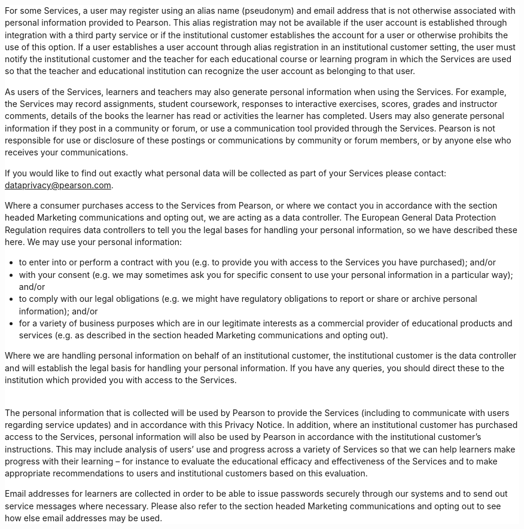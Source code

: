 For some Services, a user may register using an alias name (pseudonym) and email address that is not otherwise associated with personal information provided to Pearson. This alias registration may not be available if the user account is established through integration with a third party service or if the institutional customer establishes the account for a user or otherwise prohibits the use of this option. If a user establishes a user account through alias registration in an institutional customer setting, the user must notify the institutional customer and the teacher for each educational course or learning program in which the Services are used so that the teacher and educational institution can recognize the user account as belonging to that user.

As users of the Services, learners and teachers may also generate personal information when using the Services. For example, the Services may record assignments, student coursework, responses to interactive exercises, scores, grades and instructor comments, details of the books the learner has read or activities the learner has completed. Users may also generate personal information if they post in a community or forum, or use a communication tool provided through the Services. Pearson is not responsible for use or disclosure of these postings or communications by community or forum members, or by anyone else who receives your communications.

If you would like to find out exactly what personal data will be collected as part of your Services please contact: [dataprivacy@pearson.com](mailto:dataprivacy@pearson.com).

Where a consumer purchases access to the Services from Pearson, or where we contact you in accordance with the section headed Marketing communications and opting out, we are acting as a data controller. The European General Data Protection Regulation requires data controllers to tell you the legal bases for handling your personal information, so we have described these here. We may use your personal information:

  * to enter into or perform a contract with you (e.g. to provide you with access to the Services you have purchased); and/or
  * with your consent (e.g. we may sometimes ask you for specific consent to use your personal information in a particular way); and/or
  * to comply with our legal obligations (e.g. we might have regulatory obligations to report or share or archive personal information); and/or 
  * for a variety of business purposes which are in our legitimate interests as a commercial provider of educational products and services (e.g. as described in the section headed Marketing communications and opting out).



Where we are handling personal information on behalf of an institutional customer, the institutional customer is the data controller and will establish the legal basis for handling your personal information. If you have any queries, you should direct these to the institution which provided you with access to the Services.  
 

The personal information that is collected will be used by Pearson to provide the Services (including to communicate with users regarding service updates) and in accordance with this Privacy Notice. In addition, where an institutional customer has purchased access to the Services, personal information will also be used by Pearson in accordance with the institutional customer’s instructions. This may include analysis of users’ use and progress across a variety of Services so that we can help learners make progress with their learning – for instance to evaluate the educational efficacy and effectiveness of the Services and to make appropriate recommendations to users and institutional customers based on this evaluation. 

Email addresses for learners are collected in order to be able to issue passwords securely through our systems and to send out service messages where necessary. Please also refer to the section headed Marketing communications and opting out to see how else email addresses may be used.
